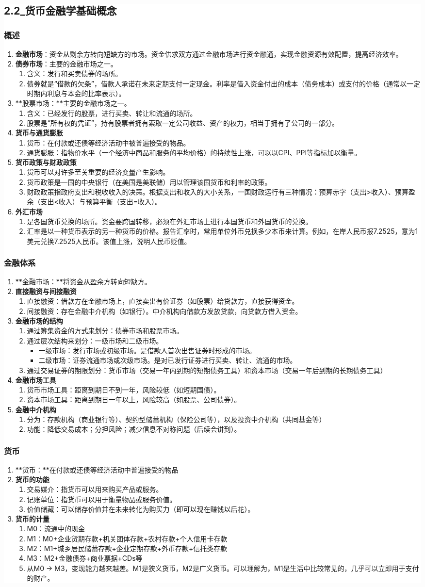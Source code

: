 ## 2.2_货币金融学基础概念

### 概述

1. **金融市场**：资金从剩余方转向短缺方的市场。资金供求双方通过金融市场进行资金融通，实现金融资源有效配置，提高经济效率。
2. **债券市场**：主要的金融市场之一。
   1. 含义：发行和买卖债券的场所。
   2. 债券就是“借款的欠条”，借款人承诺在未来定期支付一定现金。利率是借入资金付出的成本（债务成本）或支付的价格（通常以一定时期内利息与本金的比率表示）。
3. **股票市场：**主要的金融市场之一。
   1. 含义：已经发行的股票，进行买卖、转让和流通的场所。
   2. 股票是“所有权的凭证”，持有股票者拥有索取一定公司收益、资产的权力，相当于拥有了公司的一部分。
4. **货币与通货膨胀**
   1. 货币：在付款或还债等经济活动中被普遍接受的物品。
   2. 通货膨胀：指物价水平（一个经济中商品和服务的平均价格）的持续性上涨，可以以CPI、PPI等指标加以衡量。
5. **货币政策与财政政策**
   1. 货币可以对许多至关重要的经济变量产生影响。
   2. 货币政策是一国的中央银行（在美国是美联储）用以管理该国货币和利率的政策。
   3. 财政政策指政府支出和税收收入的决策。根据支出和收入的大小关系，一国财政运行有三种情况：预算赤字（支出>收入）、预算盈余（支出<收入）与预算平衡（支出=收入）。
6. **外汇市场**
   1. 是各国货币兑换的场所。资金要跨国转移，必须在外汇市场上进行本国货币和外国货币的兑换。
   2. 汇率是以一种货币表示的另一种货币的价格。报告汇率时，常用单位外币兑换多少本币来计算。例如，在岸人民币报7.2525，意为1美元兑换7.2525人民币。该值上涨，说明人民币贬值。

### 金融体系

1. **金融市场：**将资金从盈余方转向短缺方。
2. **直接融资与间接融资**
   1. 直接融资：借款方在金融市场上，直接卖出有价证券（如股票）给贷款方，直接获得资金。
   2. 间接融资：存在金融中介机构（如银行）。中介机构向借款方发放贷款，向贷款方借入资金。
3. **金融市场的结构**
   1. 通过筹集资金的方式来划分：债券市场和股票市场。
   2. 通过层次结构来划分：一级市场和二级市场。
      - 一级市场：发行市场或初级市场。是借款人首次出售证券时形成的市场。
      - 二级市场：证券流通市场或次级市场。是对已发行证券进行买卖、转让、流通的市场。
   3. 通过交易证券的期限划分：货币市场（交易一年内到期的短期债务工具）和资本市场（交易一年后到期的长期债务工具）
4. **金融市场工具**
   1. 货币市场工具：距离到期日不到一年，风险较低（如短期国债）。
   2. 资本市场工具：距离到期日一年以上，风险较高（如股票、公司债券）。
5. **金融中介机构**
   1. 分为：存款机构（商业银行等）、契约型储蓄机构（保险公司等），以及投资中介机构（共同基金等）
   2. 功能：降低交易成本；分担风险；减少信息不对称问题（后续会讲到）。

### 货币

1. **货币：**在付款或还债等经济活动中普遍接受的物品
2. **货币的功能**
   1. 交易媒介：指货币可以用来购买产品或服务。
   2. 记账单位：指货币可以用于衡量物品或服务价值。
   3. 价值储藏：可以储存价值并在未来转化为购买力（即可以现在赚钱以后花）。
3. **货币的计量**
   1. M0：流通中的现金
   2. M1：M0+企业货期存款+机关团体存款+农村存款+个人信用卡存款
   3. M2：M1+城乡居民储蓄存款+企业定期存款+外币存款+信托类存款
   4. M3：M2+金融债券+商业票据+CDs等
   5. 从M0 -> M3，变现能力越来越差。M1是狭义货币，M2是广义货币。可以理解为，M1是生活中比较常见的，几乎可以立即用于支付的财产。
